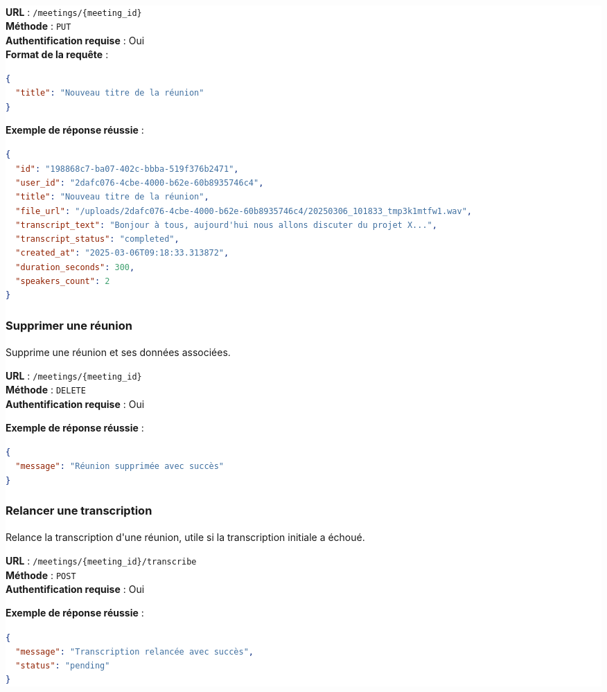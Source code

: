 **URL** : `/meetings/{meeting_id}`  
**Méthode** : `PUT`  
**Authentification requise** : Oui  
**Format de la requête** :

```json
{
  "title": "Nouveau titre de la réunion"
}
```

**Exemple de réponse réussie** :

```json
{
  "id": "198868c7-ba07-402c-bbba-519f376b2471",
  "user_id": "2dafc076-4cbe-4000-b62e-60b8935746c4",
  "title": "Nouveau titre de la réunion",
  "file_url": "/uploads/2dafc076-4cbe-4000-b62e-60b8935746c4/20250306_101833_tmp3k1mtfw1.wav",
  "transcript_text": "Bonjour à tous, aujourd'hui nous allons discuter du projet X...",
  "transcript_status": "completed",
  "created_at": "2025-03-06T09:18:33.313872",
  "duration_seconds": 300,
  "speakers_count": 2
}
```

### Supprimer une réunion

Supprime une réunion et ses données associées.

**URL** : `/meetings/{meeting_id}`  
**Méthode** : `DELETE`  
**Authentification requise** : Oui  

**Exemple de réponse réussie** :

```json
{
  "message": "Réunion supprimée avec succès"
}
```

### Relancer une transcription

Relance la transcription d'une réunion, utile si la transcription initiale a échoué.

**URL** : `/meetings/{meeting_id}/transcribe`  
**Méthode** : `POST`  
**Authentification requise** : Oui  

**Exemple de réponse réussie** :

```json
{
  "message": "Transcription relancée avec succès",
  "status": "pending"
}
```
